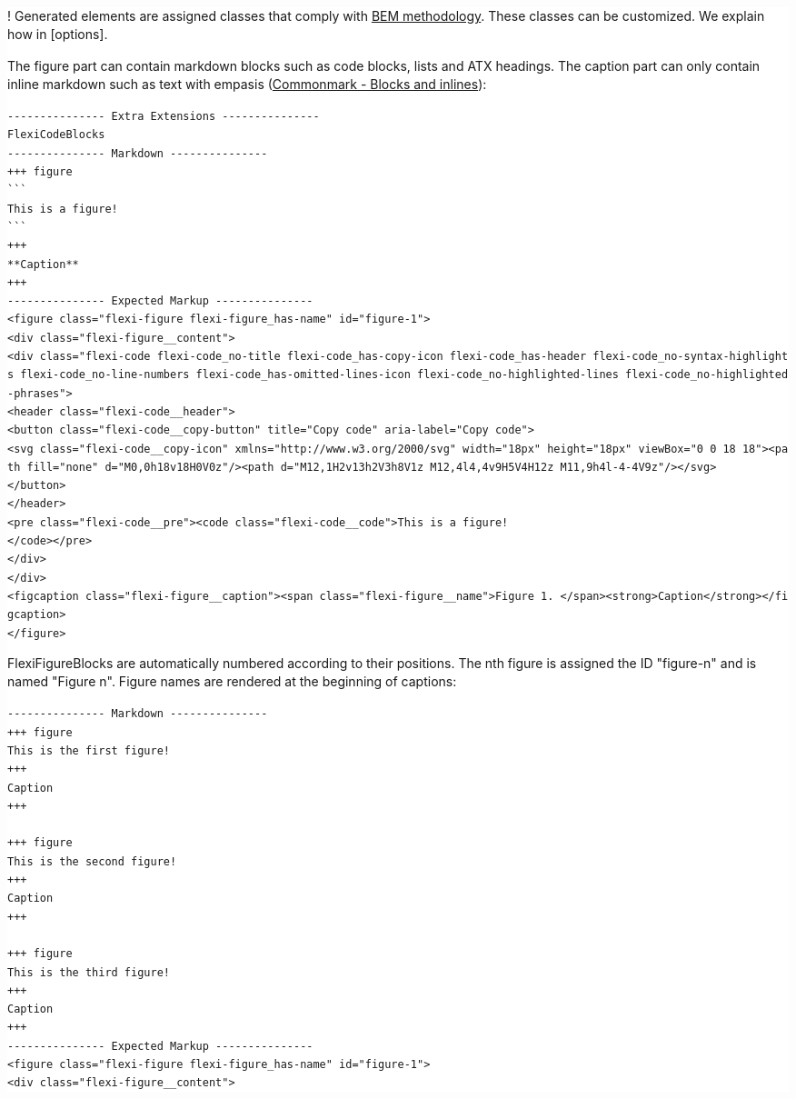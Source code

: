 ! Generated elements are assigned classes that comply with [BEM methodology](https://en.bem.info/). These classes can be customized. We explain how in [options].

The figure part can contain markdown blocks such as code blocks, lists and ATX headings. The caption part can only contain inline markdown
such as text with empasis ([Commonmark - Blocks and inlines](https://spec.commonmark.org/0.28/#blocks-and-inlines)):
```````````````````````````````` none
--------------- Extra Extensions ---------------
FlexiCodeBlocks
--------------- Markdown ---------------
+++ figure
```
This is a figure!
```
+++
**Caption**
+++
--------------- Expected Markup ---------------
<figure class="flexi-figure flexi-figure_has-name" id="figure-1">
<div class="flexi-figure__content">
<div class="flexi-code flexi-code_no-title flexi-code_has-copy-icon flexi-code_has-header flexi-code_no-syntax-highlights flexi-code_no-line-numbers flexi-code_has-omitted-lines-icon flexi-code_no-highlighted-lines flexi-code_no-highlighted-phrases">
<header class="flexi-code__header">
<button class="flexi-code__copy-button" title="Copy code" aria-label="Copy code">
<svg class="flexi-code__copy-icon" xmlns="http://www.w3.org/2000/svg" width="18px" height="18px" viewBox="0 0 18 18"><path fill="none" d="M0,0h18v18H0V0z"/><path d="M12,1H2v13h2V3h8V1z M12,4l4,4v9H5V4H12z M11,9h4l-4-4V9z"/></svg>
</button>
</header>
<pre class="flexi-code__pre"><code class="flexi-code__code">This is a figure!
</code></pre>
</div>
</div>
<figcaption class="flexi-figure__caption"><span class="flexi-figure__name">Figure 1. </span><strong>Caption</strong></figcaption>
</figure>
````````````````````````````````

FlexiFigureBlocks are automatically numbered according to their positions. The nth figure is assigned the ID "figure-n" and is named
"Figure n". Figure names are rendered at the beginning of captions:

```````````````````````````````` none
--------------- Markdown ---------------
+++ figure
This is the first figure!
+++
Caption
+++

+++ figure
This is the second figure!
+++
Caption
+++

+++ figure
This is the third figure!
+++
Caption
+++
--------------- Expected Markup ---------------
<figure class="flexi-figure flexi-figure_has-name" id="figure-1">
<div class="flexi-figure__content">
````````````````````````````````

[Figure n]: #figure-n